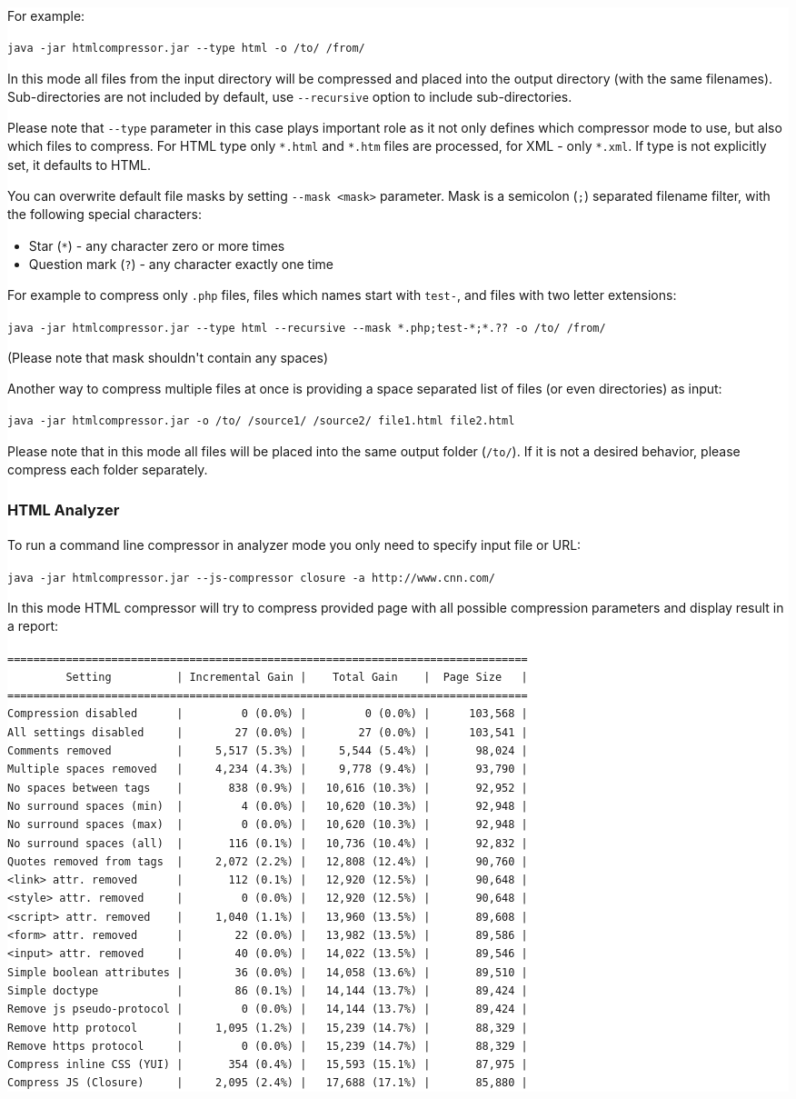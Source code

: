 For example:
```
java -jar htmlcompressor.jar --type html -o /to/ /from/
```

In this mode all files from the input directory will be compressed and placed into the output directory (with the same filenames). Sub-directories are not included by default, use `--recursive` option to include sub-directories.

Please note that `--type` parameter in this case plays important role as it not only defines which compressor mode to use, but also which files to compress. For HTML type only `*.html` and `*.htm` files are processed, for XML - only `*.xml`. If type is not explicitly set, it defaults to HTML.

You can overwrite default file masks by setting `--mask <mask>` parameter. Mask is a semicolon (`;`) separated filename filter, with the following special characters:

  * Star (`*`) - any character zero or more times
  * Question mark (`?`) - any character exactly one time

For example to compress only `.php` files, files which names start with `test-`, and files with two letter extensions:
```
java -jar htmlcompressor.jar --type html --recursive --mask *.php;test-*;*.?? -o /to/ /from/
```

(Please note that mask shouldn't contain any spaces)

Another way to compress multiple files at once is providing a space separated list of files (or even directories) as input:

```
java -jar htmlcompressor.jar -o /to/ /source1/ /source2/ file1.html file2.html
```

Please note that in this mode all files will be placed into the same output folder (`/to/`). If it is not a desired behavior, please compress each folder separately.

### HTML Analyzer ###
To run a command line compressor in analyzer mode you only need to specify input file or URL:
```
java -jar htmlcompressor.jar --js-compressor closure -a http://www.cnn.com/
```

In this mode HTML compressor will try to compress provided page with all possible compression parameters and display result in a report:
```
================================================================================
         Setting          | Incremental Gain |    Total Gain    |  Page Size   |
================================================================================
Compression disabled      |         0 (0.0%) |         0 (0.0%) |      103,568 |
All settings disabled     |        27 (0.0%) |        27 (0.0%) |      103,541 |
Comments removed          |     5,517 (5.3%) |     5,544 (5.4%) |       98,024 |
Multiple spaces removed   |     4,234 (4.3%) |     9,778 (9.4%) |       93,790 |
No spaces between tags    |       838 (0.9%) |   10,616 (10.3%) |       92,952 |
No surround spaces (min)  |         4 (0.0%) |   10,620 (10.3%) |       92,948 |
No surround spaces (max)  |         0 (0.0%) |   10,620 (10.3%) |       92,948 |
No surround spaces (all)  |       116 (0.1%) |   10,736 (10.4%) |       92,832 |
Quotes removed from tags  |     2,072 (2.2%) |   12,808 (12.4%) |       90,760 |
<link> attr. removed      |       112 (0.1%) |   12,920 (12.5%) |       90,648 |
<style> attr. removed     |         0 (0.0%) |   12,920 (12.5%) |       90,648 |
<script> attr. removed    |     1,040 (1.1%) |   13,960 (13.5%) |       89,608 |
<form> attr. removed      |        22 (0.0%) |   13,982 (13.5%) |       89,586 |
<input> attr. removed     |        40 (0.0%) |   14,022 (13.5%) |       89,546 |
Simple boolean attributes |        36 (0.0%) |   14,058 (13.6%) |       89,510 |
Simple doctype            |        86 (0.1%) |   14,144 (13.7%) |       89,424 |
Remove js pseudo-protocol |         0 (0.0%) |   14,144 (13.7%) |       89,424 |
Remove http protocol      |     1,095 (1.2%) |   15,239 (14.7%) |       88,329 |
Remove https protocol     |         0 (0.0%) |   15,239 (14.7%) |       88,329 |
Compress inline CSS (YUI) |       354 (0.4%) |   15,593 (15.1%) |       87,975 |
Compress JS (Closure)     |     2,095 (2.4%) |   17,688 (17.1%) |       85,880 |
```